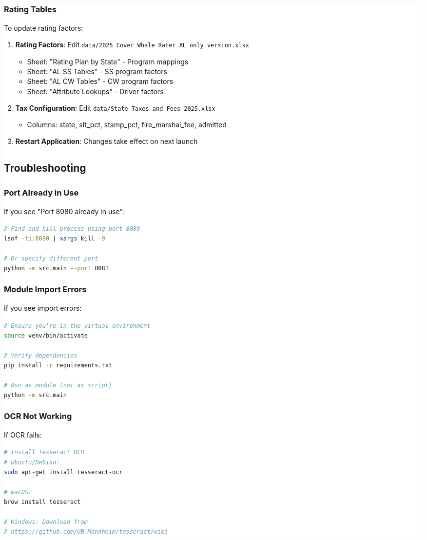 ### Rating Tables

To update rating factors:

1. **Rating Factors**: Edit `data/2025 Cover Whale Rater AL only version.xlsx`
   - Sheet: "Rating Plan by State" - Program mappings
   - Sheet: "AL SS Tables" - SS program factors
   - Sheet: "AL CW Tables" - CW program factors
   - Sheet: "Attribute Lookups" - Driver factors

2. **Tax Configuration**: Edit `data/State Taxes and Fees 2025.xlsx`
   - Columns: state, slt_pct, stamp_pct, fire_marshal_fee, admitted

3. **Restart Application**: Changes take effect on next launch

## Troubleshooting

### Port Already in Use

If you see "Port 8080 already in use":

```bash
# Find and kill process using port 8080
lsof -ti:8080 | xargs kill -9

# Or specify different port
python -m src.main --port 8081
```

### Module Import Errors

If you see import errors:

```bash
# Ensure you're in the virtual environment
source venv/bin/activate

# Verify dependencies
pip install -r requirements.txt

# Run as module (not as script)
python -m src.main
```

### OCR Not Working

If OCR fails:

```bash
# Install Tesseract OCR
# Ubuntu/Debian:
sudo apt-get install tesseract-ocr

# macOS:
brew install tesseract

# Windows: Download from
# https://github.com/UB-Mannheim/tesseract/wiki
```
